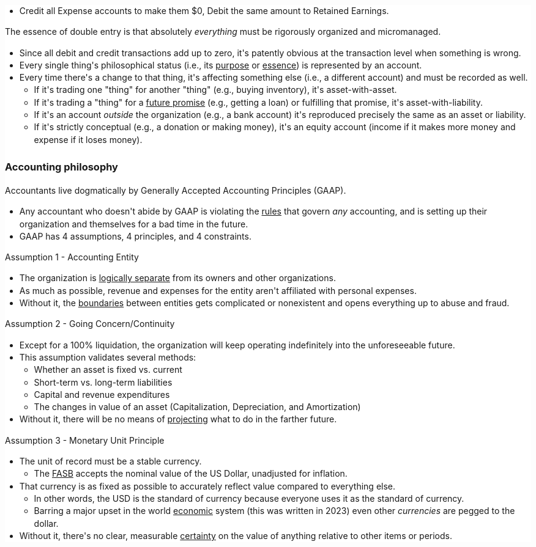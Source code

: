    - Credit all Expense accounts to make them $0, Debit the same amount to Retained Earnings.

The essence of double entry is that absolutely *everything* must be rigorously organized and micromanaged.

- Since all debit and credit transactions add up to zero, it's patently obvious at the transaction level when something is wrong.
- Every single thing's philosophical status (i.e., its [purpose](purpose.md) or [essence](values.md)) is represented by an account.
- Every time there's a change to that thing, it's affecting something else (i.e., a different account) and must be recorded as well.
  - If it's trading one "thing" for another "thing" (e.g., buying inventory), it's asset-with-asset.
  - If it's trading a "thing" for a [future promise](people-contracts.md) (e.g., getting a loan) or fulfilling that promise, it's asset-with-liability.
  - If it's an account *outside* the organization (e.g., a bank account) it's reproduced precisely the same as an asset or liability.
  - If it's strictly conceptual (e.g., a donation or making money), it's an equity account (income if it makes more money and expense if it loses money).

### Accounting philosophy

Accountants live dogmatically by Generally Accepted Accounting Principles (GAAP).

- Any accountant who doesn't abide by GAAP is violating the [rules](rules.md) that govern *any* accounting, and is setting up their organization and themselves for a bad time in the future.
- GAAP has 4 assumptions, 4 principles, and 4 constraints.

Assumption 1 - Accounting Entity

- The organization is [logically separate](logic.md) from its owners and other organizations.
- As much as possible, revenue and expenses for the entity aren't affiliated with personal expenses.
- Without it, the [boundaries](people-boundaries.md) between entities gets complicated or nonexistent and opens everything up to abuse and fraud.

Assumption 2 - Going Concern/Continuity

- Except for a 100% liquidation, the organization will keep operating indefinitely into the unforeseeable future.
- This assumption validates several methods:
  - Whether an asset is fixed vs. current
  - Short-term vs. long-term liabilities
  - Capital and revenue expenditures
  - The changes in value of an asset (Capitalization, Depreciation, and Amortization)
- Without it, there will be no means of [projecting](imagination.md) what to do in the farther future.

Assumption 3 - Monetary Unit Principle

- The unit of record must be a stable currency.
  - The [FASB](http://www.fasb.org/) accepts the nominal value of the US Dollar, unadjusted for inflation.
- That currency is as fixed as possible to accurately reflect value compared to everything else.
  - In other words, the USD is the standard of currency because everyone uses it as the standard of currency.
  - Barring a major upset in the world [economic](economics.md) system (this was written in 2023) even other *currencies* are pegged to the dollar.
- Without it, there's no clear, measurable [certainty](understanding-certainty.md) on the value of anything relative to other items or periods.
